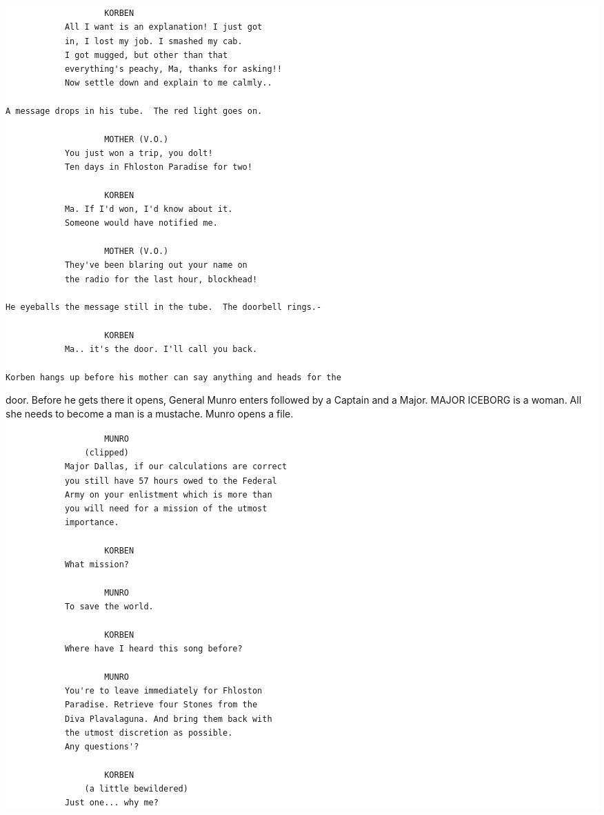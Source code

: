 						KORBEN
				All I want is an explanation! I just got
				in, I lost my job. I smashed my cab.
				I got mugged, but other than that
				everything's peachy, Ma, thanks for asking!!
				Now settle down and explain to me calmly..

	A message drops in his tube.  The red light goes on.

						MOTHER (V.O.)
				You just won a trip, you dolt!
				Ten days in Fhloston Paradise for two!

						KORBEN
				Ma. If I'd won, I'd know about it.
				Someone would have notified me.

						MOTHER (V.O.)
				They've been blaring out your name on
				the radio for the last hour, blockhead!

	He eyeballs the message still in the tube.  The doorbell rings.-

						KORBEN
				Ma.. it's the door. I'll call you back.

	Korben hangs up before his mother can say anything and heads for the
door.  Before he gets there it opens, General Munro enters followed by a
Captain and a Major.
	MAJOR ICEBORG is a woman. All she needs to become a man is a mustache.
	Munro opens a file.

						MUNRO
					(clipped)
				Major Dallas, if our calculations are correct
				you still have 57 hours owed to the Federal
				Army on your enlistment which is more than
				you will need for a mission of the utmost
				importance.

						KORBEN
				What mission?

						MUNRO
				To save the world.

						KORBEN
				Where have I heard this song before?

						MUNRO
				You're to leave immediately for Fhloston
				Paradise. Retrieve four Stones from the
				Diva Plavalaguna. And bring them back with
				the utmost discretion as possible.
				Any questions'?

						KORBEN
					(a little bewildered)
				Just one... why me?
